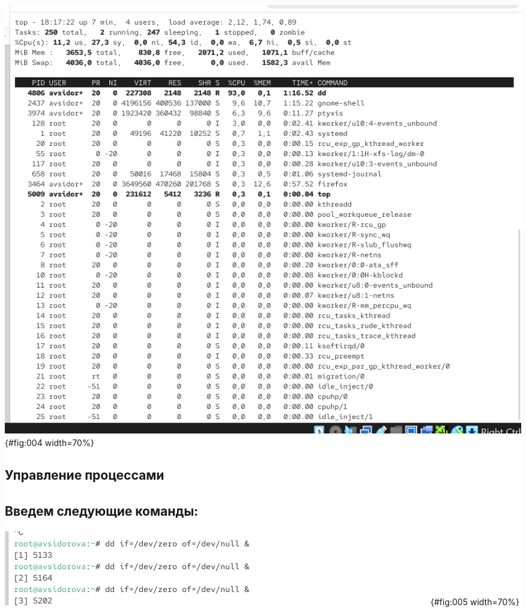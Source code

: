 ![top 2 ](image/1.5.png){#fig:004 width=70%}


## Управление процессами

## Введем следующие команды:

![x3 dd if=/dev/zero of=/dev/null &](image/2.1.png){#fig:005 width=70%}
